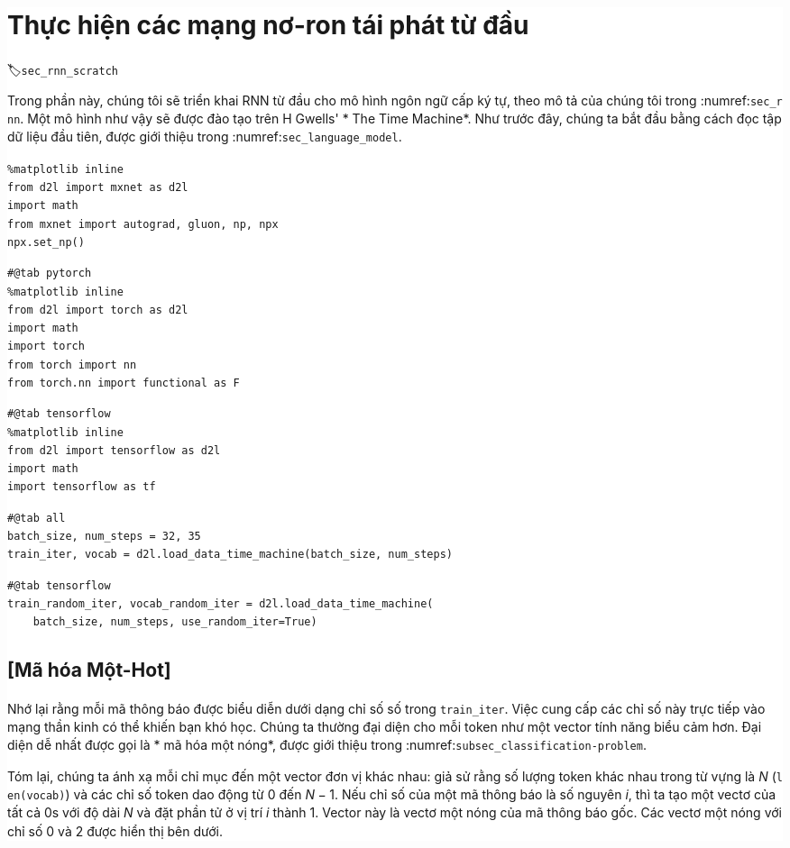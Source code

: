 # Thực hiện các mạng nơ-ron tái phát từ đầu
:label:`sec_rnn_scratch`

Trong phần này, chúng tôi sẽ triển khai RNN từ đầu cho mô hình ngôn ngữ cấp ký tự, theo mô tả của chúng tôi trong :numref:`sec_rnn`. Một mô hình như vậy sẽ được đào tạo trên H Gwells' * The Time Machine*. Như trước đây, chúng ta bắt đầu bằng cách đọc tập dữ liệu đầu tiên, được giới thiệu trong :numref:`sec_language_model`.

```{.python .input}
%matplotlib inline
from d2l import mxnet as d2l
import math
from mxnet import autograd, gluon, np, npx
npx.set_np()
```

```{.python .input}
#@tab pytorch
%matplotlib inline
from d2l import torch as d2l
import math
import torch
from torch import nn
from torch.nn import functional as F
```

```{.python .input}
#@tab tensorflow
%matplotlib inline
from d2l import tensorflow as d2l
import math
import tensorflow as tf
```

```{.python .input}
#@tab all
batch_size, num_steps = 32, 35
train_iter, vocab = d2l.load_data_time_machine(batch_size, num_steps)
```

```{.python .input}
#@tab tensorflow
train_random_iter, vocab_random_iter = d2l.load_data_time_machine(
    batch_size, num_steps, use_random_iter=True)
```

## [**Mã hóa Một-Hot**]

Nhớ lại rằng mỗi mã thông báo được biểu diễn dưới dạng chỉ số số trong `train_iter`. Việc cung cấp các chỉ số này trực tiếp vào mạng thần kinh có thể khiến bạn khó học. Chúng ta thường đại diện cho mỗi token như một vector tính năng biểu cảm hơn. Đại diện dễ nhất được gọi là * mã hóa một nóng*, được giới thiệu trong :numref:`subsec_classification-problem`. 

Tóm lại, chúng ta ánh xạ mỗi chỉ mục đến một vector đơn vị khác nhau: giả sử rằng số lượng token khác nhau trong từ vựng là $N$ (`len(vocab)`) và các chỉ số token dao động từ $0$ đến $N-1$. Nếu chỉ số của một mã thông báo là số nguyên $i$, thì ta tạo một vectơ của tất cả 0s với độ dài $N$ và đặt phần tử ở vị trí $i$ thành 1. Vector này là vectơ một nóng của mã thông báo gốc. Các vectơ một nóng với chỉ số 0 và 2 được hiển thị bên dưới.
